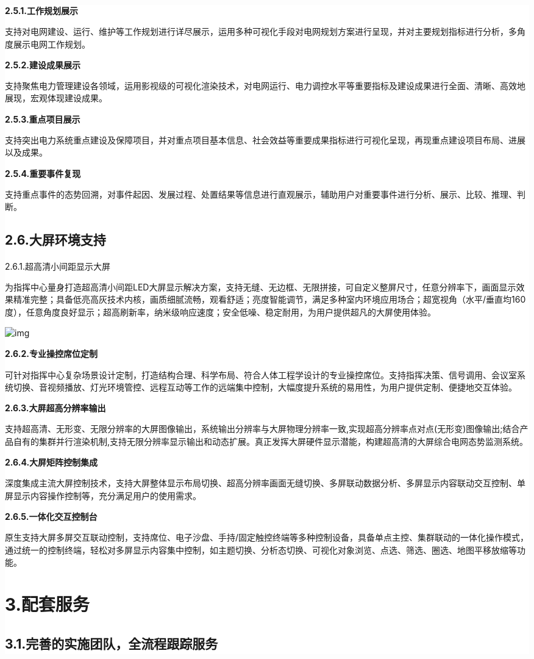 **2.5.1.工作规划展示**

支持对电网建设、运行、维护等工作规划进行详尽展示，运用多种可视化手段对电网规划方案进行呈现，并对主要规划指标进行分析，多角度展示电网工作规划。



**2.5.2.建设成果展示**

支持聚焦电力管理建设各领域，运用影视级的可视化渲染技术，对电网运行、电力调控水平等重要指标及建设成果进行全面、清晰、高效地展现，宏观体现建设成果。



**2.5.3.重点项目展示**

支持突出电力系统重点建设及保障项目，并对重点项目基本信息、社会效益等重要成果指标进行可视化呈现，再现重点建设项目布局、进展以及成果。



**2.5.4.重要事件复现**

支持重点事件的态势回溯，对事件起因、发展过程、处置结果等信息进行直观展示，辅助用户对重要事件进行分析、展示、比较、推理、判断。



## 2.6.大屏环境支持

2.6.1.超高清小间距显示大屏

为指挥中心量身打造超高清小间距LED大屏显示解决方案，支持无缝、无边框、无限拼接，可自定义整屏尺寸，任意分辨率下，画面显示效果精准完整；具备低亮高灰技术内核，画质细腻流畅，观看舒适；亮度智能调节，满足多种室内环境应用场合；超宽视角（水平/垂直均160度），任意角度良好显示；超高刷新率，纳米级响应速度；安全低噪、稳定耐用，为用户提供超凡的大屏使用体验。

![img](https://wx2.sinaimg.cn/large/7ec0e32fly1gi5jj4u9ppj210s0e2qu7.jpg)



**2.6.2.专业操控席位定制**

可针对指挥中心复杂场景设计定制，打造结构合理、科学布局、符合人体工程学设计的专业操控席位。支持指挥决策、信号调用、会议室系统切换、音视频播放、灯光环境管控、远程互动等工作的远端集中控制，大幅度提升系统的易用性，为用户提供定制、便捷地交互体验。



**2.6.3.大屏超高分辨率输出**

支持超高清、无形变、无限分辨率的大屏图像输出，系统输出分辨率与大屏物理分辨率一致,实现超高分辨率点对点(无形变)图像输出;结合产品自有的集群并行渲染机制,支持无限分辨率显示输出和动态扩展。真正发挥大屏硬件显示潜能，构建超高清的大屏综合电网态势监测系统。



**2.6.4.大屏矩阵控制集成**

深度集成主流大屏控制技术，支持大屏整体显示布局切换、超高分辨率画面无缝切换、多屏联动数据分析、多屏显示内容联动交互控制、单屏显示内容操作控制等，充分满足用户的使用需求。



**2.6.5.一体化交互控制台**

原生支持大屏多屏交互联动控制，支持席位、电子沙盘、手持/固定触控终端等多种控制设备，具备单点主控、集群联动的一体化操作模式，通过统一的控制终端，轻松对多屏显示内容集中控制，如主题切换、分析态切换、可视化对象浏览、点选、筛选、圈选、地图平移放缩等功能。



# 3.配套服务

## 3.1.完善的实施团队，全流程跟踪服务
